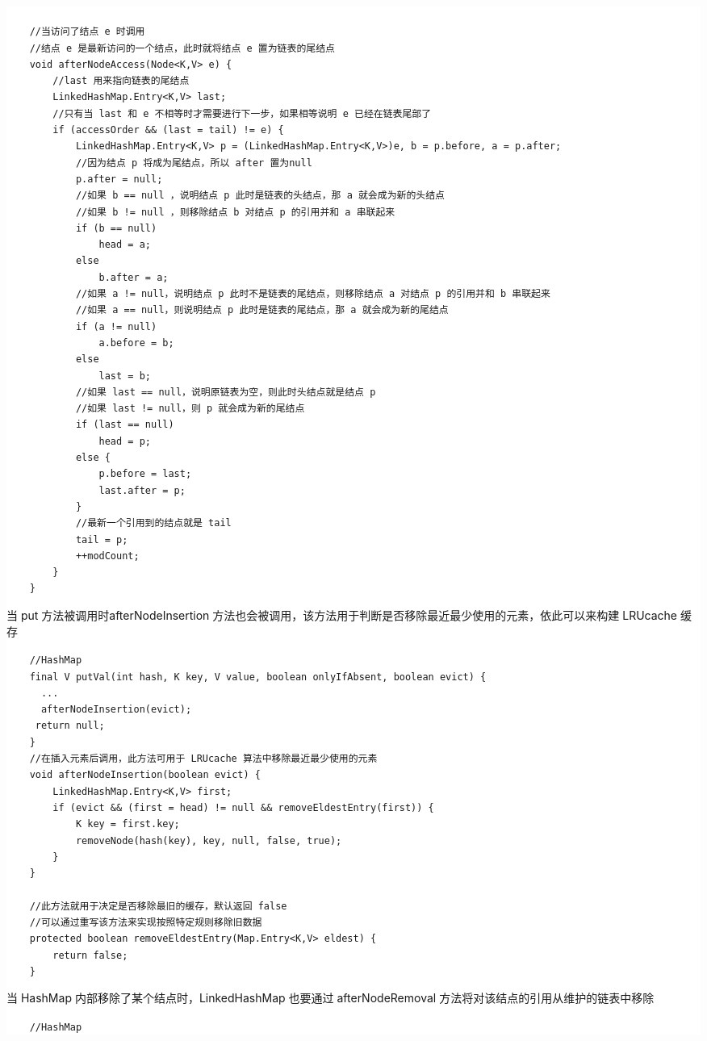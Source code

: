 ```

    //当访问了结点 e 时调用
    //结点 e 是最新访问的一个结点，此时就将结点 e 置为链表的尾结点
    void afterNodeAccess(Node<K,V> e) {
        //last 用来指向链表的尾结点
        LinkedHashMap.Entry<K,V> last;
        //只有当 last 和 e 不相等时才需要进行下一步，如果相等说明 e 已经在链表尾部了
        if (accessOrder && (last = tail) != e) {
            LinkedHashMap.Entry<K,V> p = (LinkedHashMap.Entry<K,V>)e, b = p.before, a = p.after;
            //因为结点 p 将成为尾结点，所以 after 置为null
            p.after = null;
            //如果 b == null ，说明结点 p 此时是链表的头结点，那 a 就会成为新的头结点
            //如果 b != null ，则移除结点 b 对结点 p 的引用并和 a 串联起来
            if (b == null)
                head = a;
            else
                b.after = a;
            //如果 a != null，说明结点 p 此时不是链表的尾结点，则移除结点 a 对结点 p 的引用并和 b 串联起来
            //如果 a == null，则说明结点 p 此时是链表的尾结点，那 a 就会成为新的尾结点
            if (a != null)
                a.before = b;
            else
                last = b;
            //如果 last == null，说明原链表为空，则此时头结点就是结点 p
            //如果 last != null，则 p 就会成为新的尾结点
            if (last == null)
                head = p;
            else {
                p.before = last;
                last.after = p;
            }
            //最新一个引用到的结点就是 tail
            tail = p;
            ++modCount;
        }
    }
```

当 put 方法被调用时afterNodeInsertion 方法也会被调用，该方法用于判断是否移除最近最少使用的元素，依此可以来构建 LRUcache 缓存
```
    //HashMap
    final V putVal(int hash, K key, V value, boolean onlyIfAbsent, boolean evict) {
      ...
      afterNodeInsertion(evict);
     return null;
    }
    //在插入元素后调用，此方法可用于 LRUcache 算法中移除最近最少使用的元素
    void afterNodeInsertion(boolean evict) {
        LinkedHashMap.Entry<K,V> first;
        if (evict && (first = head) != null && removeEldestEntry(first)) {
            K key = first.key;
            removeNode(hash(key), key, null, false, true);
        }
    }

    //此方法就用于决定是否移除最旧的缓存，默认返回 false
	//可以通过重写该方法来实现按照特定规则移除旧数据
    protected boolean removeEldestEntry(Map.Entry<K,V> eldest) {
        return false;
    }
```
当 HashMap 内部移除了某个结点时，LinkedHashMap 也要通过 afterNodeRemoval 方法将对该结点的引用从维护的链表中移除
```
    //HashMap
```